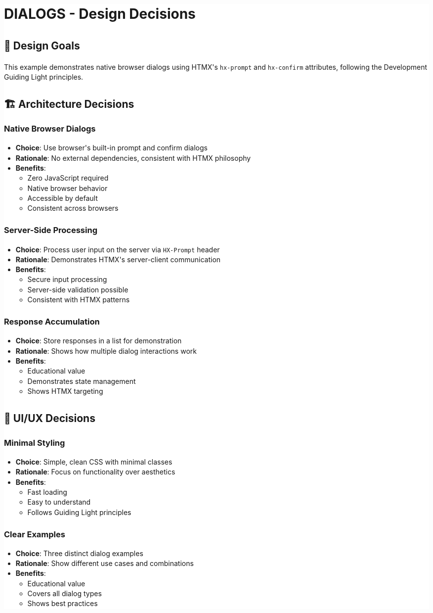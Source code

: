 # DIALOGS - Design Decisions

## 🎯 Design Goals

This example demonstrates native browser dialogs using HTMX's `hx-prompt` and `hx-confirm` attributes, following the Development Guiding Light principles.

## 🏗️ Architecture Decisions

### Native Browser Dialogs
- **Choice**: Use browser's built-in prompt and confirm dialogs
- **Rationale**: No external dependencies, consistent with HTMX philosophy
- **Benefits**:
  - Zero JavaScript required
  - Native browser behavior
  - Accessible by default
  - Consistent across browsers

### Server-Side Processing
- **Choice**: Process user input on the server via `HX-Prompt` header
- **Rationale**: Demonstrates HTMX's server-client communication
- **Benefits**:
  - Secure input processing
  - Server-side validation possible
  - Consistent with HTMX patterns

### Response Accumulation
- **Choice**: Store responses in a list for demonstration
- **Rationale**: Shows how multiple dialog interactions work
- **Benefits**:
  - Educational value
  - Demonstrates state management
  - Shows HTMX targeting

## 🎨 UI/UX Decisions

### Minimal Styling
- **Choice**: Simple, clean CSS with minimal classes
- **Rationale**: Focus on functionality over aesthetics
- **Benefits**:
  - Fast loading
  - Easy to understand
  - Follows Guiding Light principles

### Clear Examples
- **Choice**: Three distinct dialog examples
- **Rationale**: Show different use cases and combinations
- **Benefits**:
  - Educational value
  - Covers all dialog types
  - Shows best practices
